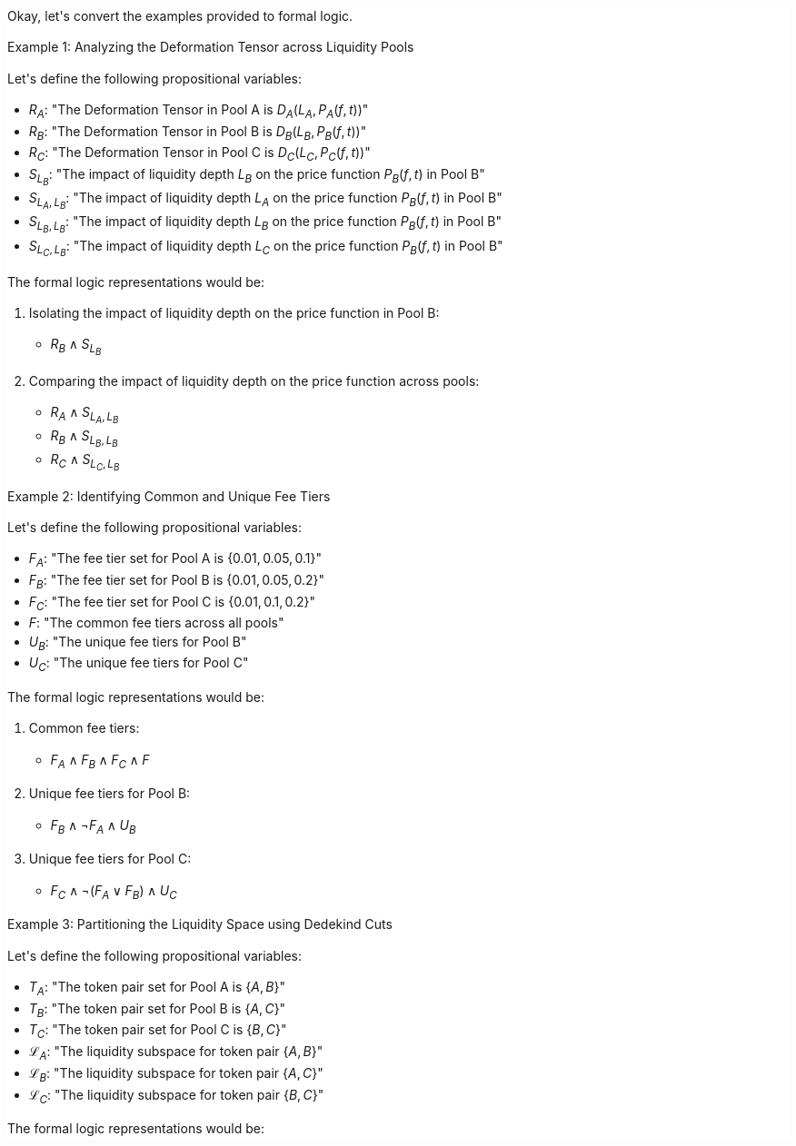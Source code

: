 Okay, let's convert the examples provided to formal logic.

Example 1: Analyzing the Deformation Tensor across Liquidity Pools

Let's define the following propositional variables:

- $R_A$: "The Deformation Tensor in Pool A is $D_A(L_A, P_A(f, t))$"
- $R_B$: "The Deformation Tensor in Pool B is $D_B(L_B, P_B(f, t))$"
- $R_C$: "The Deformation Tensor in Pool C is $D_C(L_C, P_C(f, t))$"
- $S_{L_B}$: "The impact of liquidity depth $L_B$ on the price function $P_B(f, t)$ in Pool B"
- $S_{L_A, L_B}$: "The impact of liquidity depth $L_A$ on the price function $P_B(f, t)$ in Pool B"
- $S_{L_B, L_B}$: "The impact of liquidity depth $L_B$ on the price function $P_B(f, t)$ in Pool B"
- $S_{L_C, L_B}$: "The impact of liquidity depth $L_C$ on the price function $P_B(f, t)$ in Pool B"

The formal logic representations would be:

1. Isolating the impact of liquidity depth on the price function in Pool B:
   - $R_B \land S_{L_B}$

2. Comparing the impact of liquidity depth on the price function across pools:
   - $R_A \land S_{L_A, L_B}$
   - $R_B \land S_{L_B, L_B}$
   - $R_C \land S_{L_C, L_B}$

Example 2: Identifying Common and Unique Fee Tiers

Let's define the following propositional variables:

- $F_A$: "The fee tier set for Pool A is $\{0.01, 0.05, 0.1\}$"
- $F_B$: "The fee tier set for Pool B is $\{0.01, 0.05, 0.2\}$"
- $F_C$: "The fee tier set for Pool C is $\{0.01, 0.1, 0.2\}$"
- $F$: "The common fee tiers across all pools"
- $U_B$: "The unique fee tiers for Pool B"
- $U_C$: "The unique fee tiers for Pool C"

The formal logic representations would be:

1. Common fee tiers:
   - $F_A \land F_B \land F_C \land F$

2. Unique fee tiers for Pool B:
   - $F_B \land \neg F_A \land U_B$

3. Unique fee tiers for Pool C:
   - $F_C \land \neg (F_A \lor F_B) \land U_C$

Example 3: Partitioning the Liquidity Space using Dedekind Cuts

Let's define the following propositional variables:

- $T_A$: "The token pair set for Pool A is $\{A, B\}$"
- $T_B$: "The token pair set for Pool B is $\{A, C\}$"
- $T_C$: "The token pair set for Pool C is $\{B, C\}$"
- $\mathcal{L}_A$: "The liquidity subspace for token pair $\{A, B\}$"
- $\mathcal{L}_B$: "The liquidity subspace for token pair $\{A, C\}$"
- $\mathcal{L}_C$: "The liquidity subspace for token pair $\{B, C\}$"

The formal logic representations would be:
